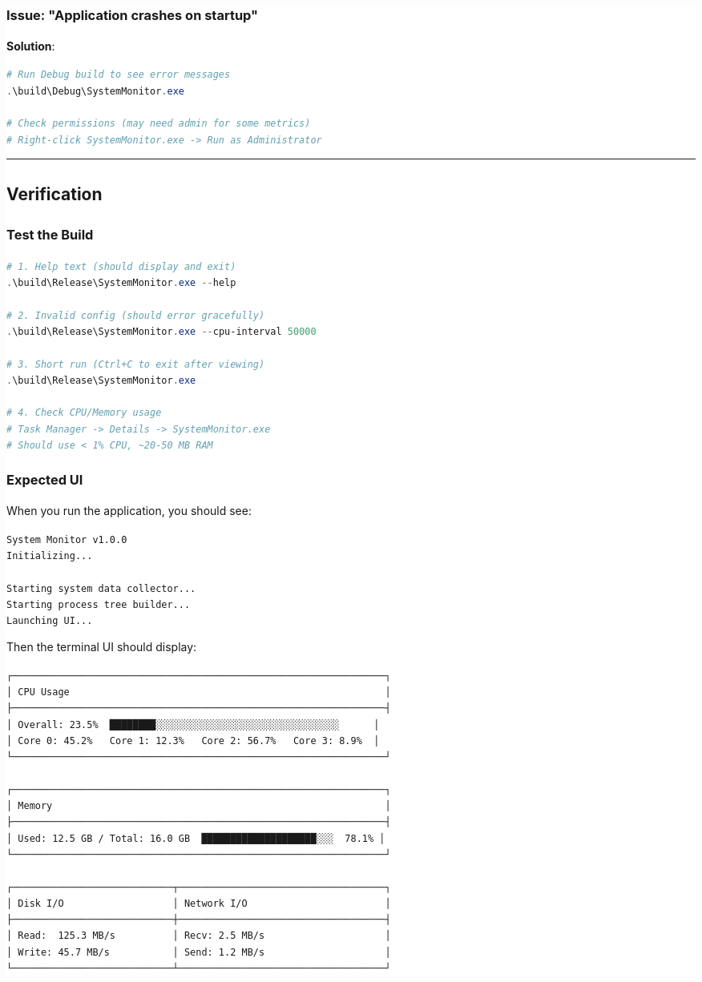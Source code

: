 ### Issue: "Application crashes on startup"
**Solution**:
```powershell
# Run Debug build to see error messages
.\build\Debug\SystemMonitor.exe

# Check permissions (may need admin for some metrics)
# Right-click SystemMonitor.exe -> Run as Administrator
```

---

## Verification

### Test the Build

```powershell
# 1. Help text (should display and exit)
.\build\Release\SystemMonitor.exe --help

# 2. Invalid config (should error gracefully)
.\build\Release\SystemMonitor.exe --cpu-interval 50000

# 3. Short run (Ctrl+C to exit after viewing)
.\build\Release\SystemMonitor.exe

# 4. Check CPU/Memory usage
# Task Manager -> Details -> SystemMonitor.exe
# Should use < 1% CPU, ~20-50 MB RAM
```

### Expected UI

When you run the application, you should see:

```
System Monitor v1.0.0
Initializing...

Starting system data collector...
Starting process tree builder...
Launching UI...
```

Then the terminal UI should display:

```
┌─────────────────────────────────────────────────────────────────┐
│ CPU Usage                                                       │
├─────────────────────────────────────────────────────────────────┤
│ Overall: 23.5%  ████████░░░░░░░░░░░░░░░░░░░░░░░░░░░░░░░░      │
│ Core 0: 45.2%   Core 1: 12.3%   Core 2: 56.7%   Core 3: 8.9%  │
└─────────────────────────────────────────────────────────────────┘

┌─────────────────────────────────────────────────────────────────┐
│ Memory                                                          │
├─────────────────────────────────────────────────────────────────┤
│ Used: 12.5 GB / Total: 16.0 GB  ████████████████████░░░  78.1% │
└─────────────────────────────────────────────────────────────────┘

┌────────────────────────────┬────────────────────────────────────┐
│ Disk I/O                   │ Network I/O                        │
├────────────────────────────┼────────────────────────────────────┤
│ Read:  125.3 MB/s          │ Recv: 2.5 MB/s                     │
│ Write: 45.7 MB/s           │ Send: 1.2 MB/s                     │
└────────────────────────────┴────────────────────────────────────┘
```